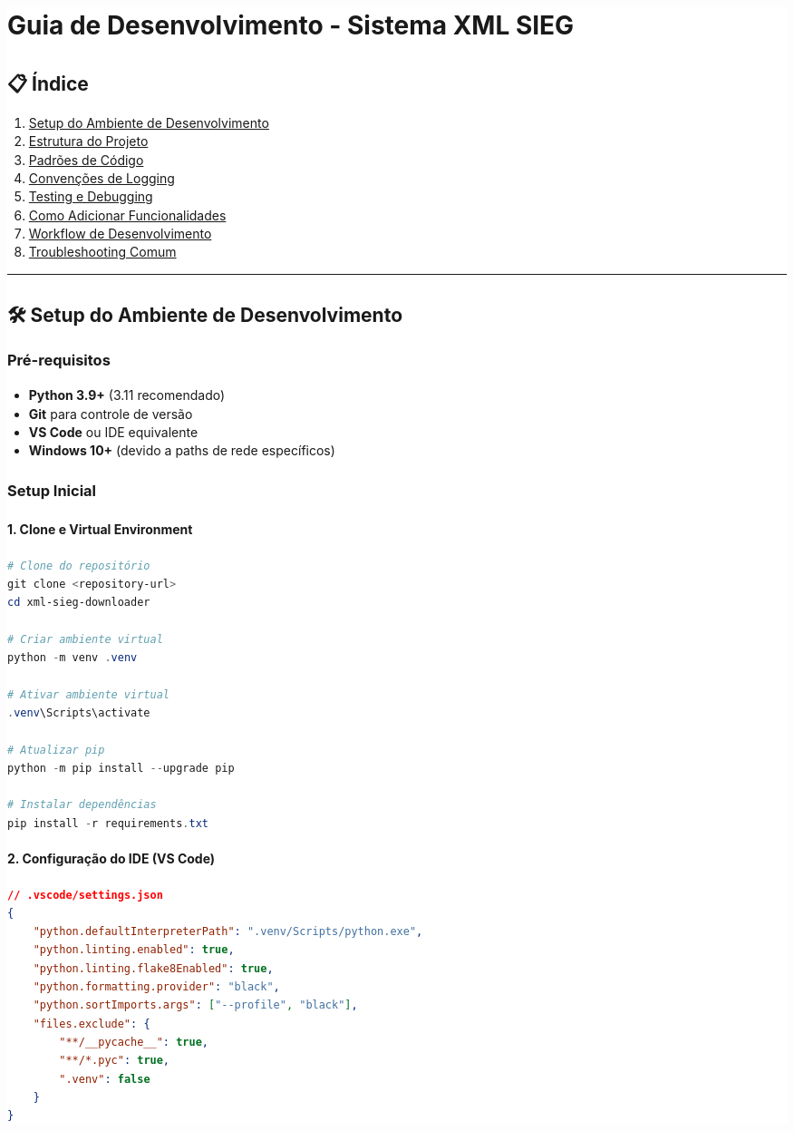 # Guia de Desenvolvimento - Sistema XML SIEG

## 📋 Índice

1. [Setup do Ambiente de Desenvolvimento](#setup-do-ambiente-de-desenvolvimento)
2. [Estrutura do Projeto](#estrutura-do-projeto)
3. [Padrões de Código](#padrões-de-código)
4. [Convenções de Logging](#convenções-de-logging)
5. [Testing e Debugging](#testing-e-debugging)
6. [Como Adicionar Funcionalidades](#como-adicionar-funcionalidades)
7. [Workflow de Desenvolvimento](#workflow-de-desenvolvimento)
8. [Troubleshooting Comum](#troubleshooting-comum)

---

## 🛠️ Setup do Ambiente de Desenvolvimento

### Pré-requisitos
- **Python 3.9+** (3.11 recomendado)
- **Git** para controle de versão
- **VS Code** ou IDE equivalente
- **Windows 10+** (devido a paths de rede específicos)

### Setup Inicial

#### 1. **Clone e Virtual Environment**
```powershell
# Clone do repositório
git clone <repository-url>
cd xml-sieg-downloader

# Criar ambiente virtual
python -m venv .venv

# Ativar ambiente virtual
.venv\Scripts\activate

# Atualizar pip
python -m pip install --upgrade pip

# Instalar dependências
pip install -r requirements.txt
```

#### 2. **Configuração do IDE (VS Code)**
```json
// .vscode/settings.json
{
    "python.defaultInterpreterPath": ".venv/Scripts/python.exe",
    "python.linting.enabled": true,
    "python.linting.flake8Enabled": true,
    "python.formatting.provider": "black",
    "python.sortImports.args": ["--profile", "black"],
    "files.exclude": {
        "**/__pycache__": true,
        "**/*.pyc": true,
        ".venv": false
    }
}
```
